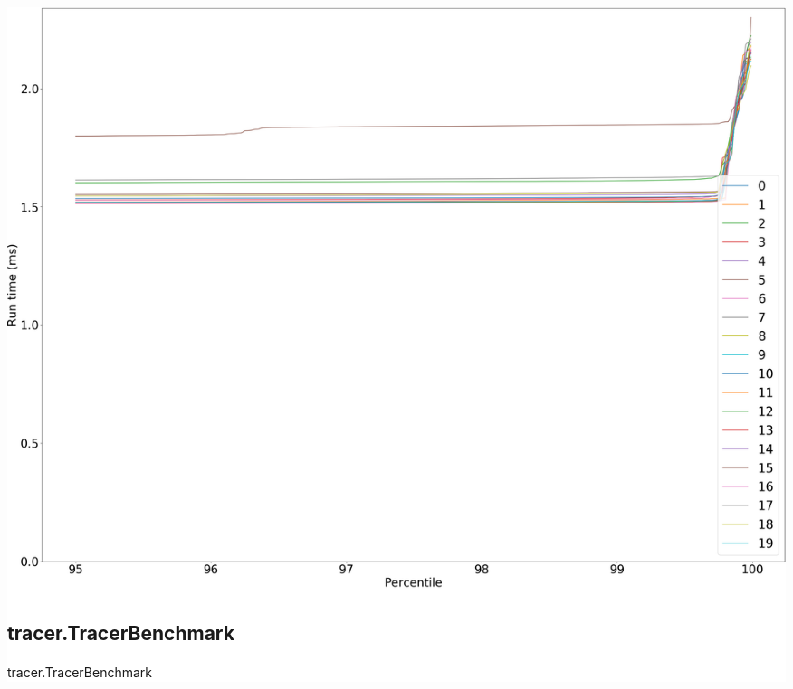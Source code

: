 ![sudoku.SudokuBenchmark commix-lite/size_1g-1g_gcthreads_8](percentile_95plus_sudoku.SudokuBenchmark_conf1.png)

## tracer.TracerBenchmark
tracer.TracerBenchmark
